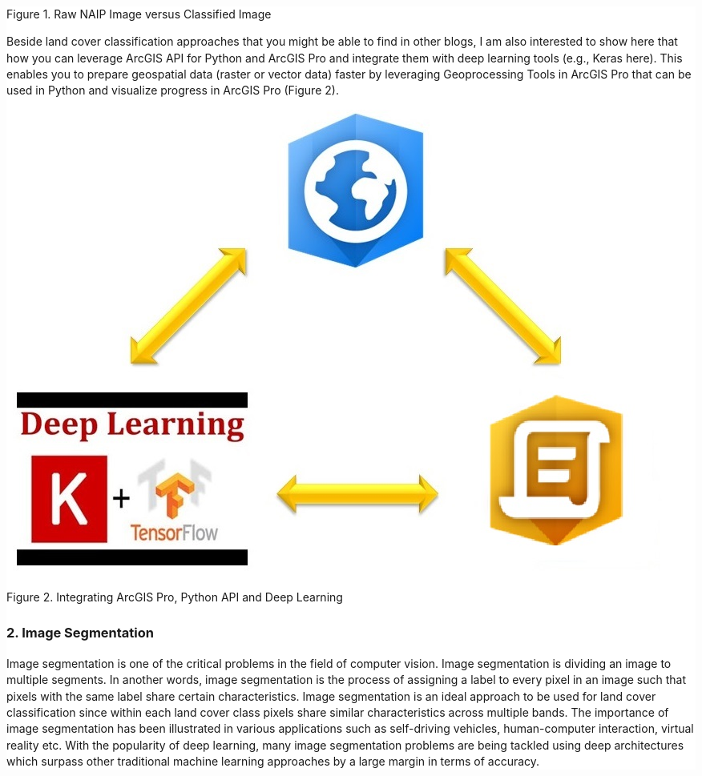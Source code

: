 
Figure 1. Raw NAIP Image versus Classified Image

Beside land cover classification approaches that you might be able to find in other blogs, I am also interested to show here that how you can leverage ArcGIS API for Python and ArcGIS Pro and integrate them with deep learning tools (e.g., Keras here). This enables you to prepare geospatial data (raster or vector data) faster by leveraging Geoprocessing Tools in ArcGIS Pro that can be used in Python and visualize progress in ArcGIS Pro (Figure 2).

![](images/Concept.jpg)

Figure 2. Integrating ArcGIS Pro, Python API and Deep Learning


### 2. Image Segmentation
Image segmentation is one of the critical problems in the field of computer vision. Image segmentation is dividing an image to multiple segments. In another words, image segmentation is the process of assigning a label to every pixel in an image such that pixels with the same label share certain characteristics. Image segmentation is an ideal approach to be used for land cover classification since within each land cover class pixels share similar characteristics across multiple bands. The importance of image segmentation has been illustrated in various applications such as self-driving vehicles, human-computer interaction, virtual reality etc. With the popularity of deep learning, many image segmentation problems are being tackled using deep architectures which surpass other traditional machine learning approaches by a large margin in terms of accuracy.
